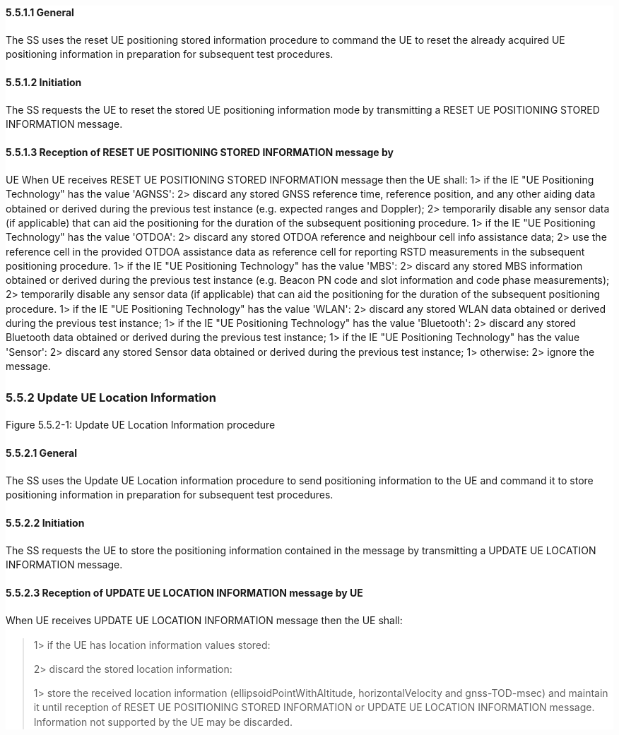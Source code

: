 #### 5.5.1.1 General
The SS uses the reset UE positioning stored information procedure to command
the UE to reset the already acquired UE positioning information in preparation
for subsequent test procedures.
#### 5.5.1.2 Initiation
The SS requests the UE to reset the stored UE positioning information mode by
transmitting a RESET UE POSITIONING STORED INFORMATION message.
#### 5.5.1.3 Reception of RESET UE POSITIONING STORED INFORMATION message by
UE
When UE receives RESET UE POSITIONING STORED INFORMATION message then the UE
shall:
1> if the IE \"UE Positioning Technology\" has the value 'AGNSS':
2> discard any stored GNSS reference time, reference position, and any other
aiding data obtained or derived during the previous test instance (e.g.
expected ranges and Doppler);
2> temporarily disable any sensor data (if applicable) that can aid the
positioning for the duration of the subsequent positioning procedure.
1> if the IE \"UE Positioning Technology\" has the value 'OTDOA':
2> discard any stored OTDOA reference and neighbour cell info assistance data;
2> use the reference cell in the provided OTDOA assistance data as reference
cell for reporting RSTD measurements in the subsequent positioning procedure.
1> if the IE \"UE Positioning Technology\" has the value 'MBS':
2> discard any stored MBS information obtained or derived during the previous
test instance (e.g. Beacon PN code and slot information and code phase
measurements);
2> temporarily disable any sensor data (if applicable) that can aid the
positioning for the duration of the subsequent positioning procedure.
1> if the IE \"UE Positioning Technology\" has the value 'WLAN':
2> discard any stored WLAN data obtained or derived during the previous test
instance;
1> if the IE \"UE Positioning Technology\" has the value 'Bluetooth':
2> discard any stored Bluetooth data obtained or derived during the previous
test instance;
1> if the IE \"UE Positioning Technology\" has the value 'Sensor':
2> discard any stored Sensor data obtained or derived during the previous test
instance;
1> otherwise:
2> ignore the message.
### 5.5.2 Update UE Location Information
Figure 5.5.2-1: Update UE Location Information procedure
#### 5.5.2.1 General
The SS uses the Update UE Location information procedure to send positioning
information to the UE and command it to store positioning information in
preparation for subsequent test procedures.
#### 5.5.2.2 Initiation
The SS requests the UE to store the positioning information contained in the
message by transmitting a UPDATE UE LOCATION INFORMATION message.
#### 5.5.2.3 Reception of UPDATE UE LOCATION INFORMATION message by UE
When UE receives UPDATE UE LOCATION INFORMATION message then the UE shall:
> 1> if the UE has location information values stored:
>
> 2> discard the stored location information:
>
> 1> store the received location information (ellipsoidPointWithAltitude,
> horizontalVelocity and gnss-TOD-msec) and maintain it until reception of
> RESET UE POSITIONING STORED INFORMATION or UPDATE UE LOCATION INFORMATION
> message. Information not supported by the UE may be discarded.